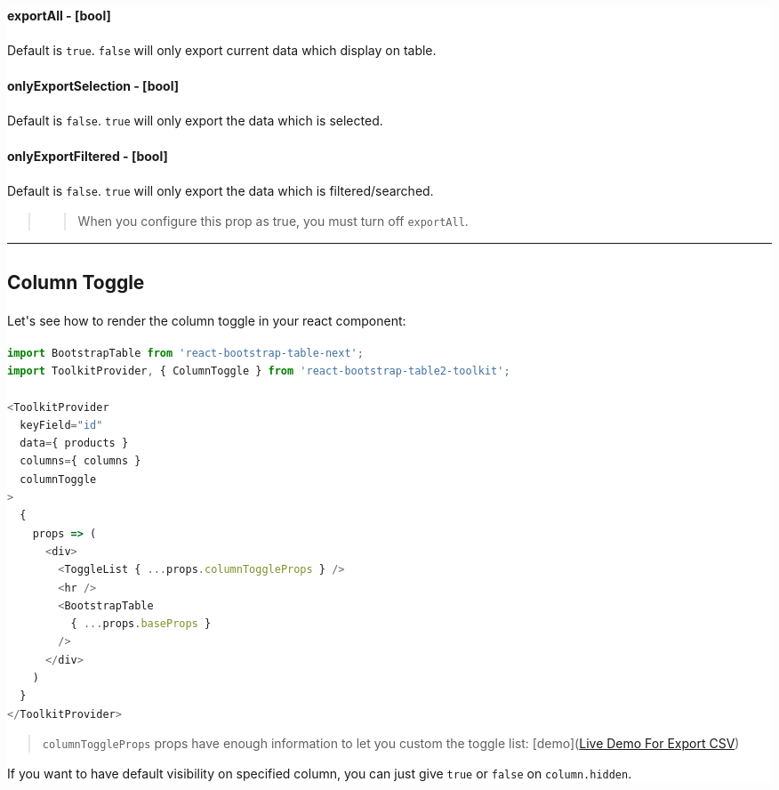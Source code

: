 #### exportAll - [bool]
Default is `true`. `false` will only export current data which display on table.

#### onlyExportSelection - [bool]
Default is `false`. `true` will only export the data which is selected.

#### onlyExportFiltered - [bool]
Default is `false`. `true` will only export the data which is filtered/searched.

>> When you configure this prop as true, you must turn off `exportAll`.

-----

## Column Toggle

Let's see how to render the column toggle in your react component:

```js
import BootstrapTable from 'react-bootstrap-table-next';
import ToolkitProvider, { ColumnToggle } from 'react-bootstrap-table2-toolkit';

<ToolkitProvider
  keyField="id"
  data={ products }
  columns={ columns }
  columnToggle
>
  {
    props => (
      <div>
        <ToggleList { ...props.columnToggleProps } />
        <hr />
        <BootstrapTable
          { ...props.baseProps }
        />
      </div>
    )
  }
</ToolkitProvider>
```

> `columnToggleProps` props have enough information to let you custom the toggle list: [demo]([Live Demo For Export CSV](https://react-bootstrap-table.github.io/react-bootstrap-table2/storybook/index.html?selectedKind=Export%20CSV&selectedStory=Custom%20Column%20Toggle))

If you want to have default visibility on specified column, you can just give `true` or `false` on `column.hidden`.